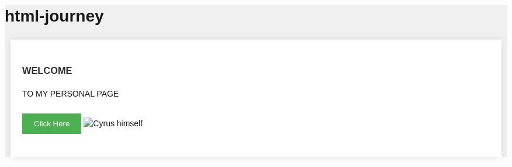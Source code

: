 # html-journey
<!DOCTYPE html>
<html lang="en">
<head>
    <meta charset="UTF-8">
    <meta name="viewport" content="width=device-width, initial-scale=1.0">
    <title>My Personal Page</title>
    <style>
        /* Basic CSS for better visuals */
        body {
            font-family: Arial, sans-serif;
            margin: 0;
            padding: 0;
            background-color: #f0f0f0;
        }
        .container {
            padding: 20px;
            max-width: 800px;
            margin: auto;
            background-color: white;
            box-shadow: 0 0 10px rgba(0, 0, 0, 0.1);
        }
        .section {
            margin-bottom: 20px;
        }
        h3 {
            color: #333;
        }
        img {
            max-width: 100%;
            height: auto;
        }
        button {
            background-color: #4CAF50;
            color: white;
            padding: 10px 20px;
            border: none;
            cursor: pointer;
            margin-top: 10px;
        }
        button:hover {
            background-color: #45a049;
        }
        hr {
            margin-top: 20px;
            border: none;
            border-top: 2px solid #ccc;
        }
    </style>
</head>
<body>
    <div class="container">
        <!-- Welcome Section -->
        <div class="section">
            <h3>WELCOME</h3>
            <p>TO MY PERSONAL PAGE</p>
            <button onclick="alert('Thank you for visiting!')">Click Here</button>
            <img src="./output/images/cyrus_photography_sign.jpg" alt="Cyrus himself">
        </div>
